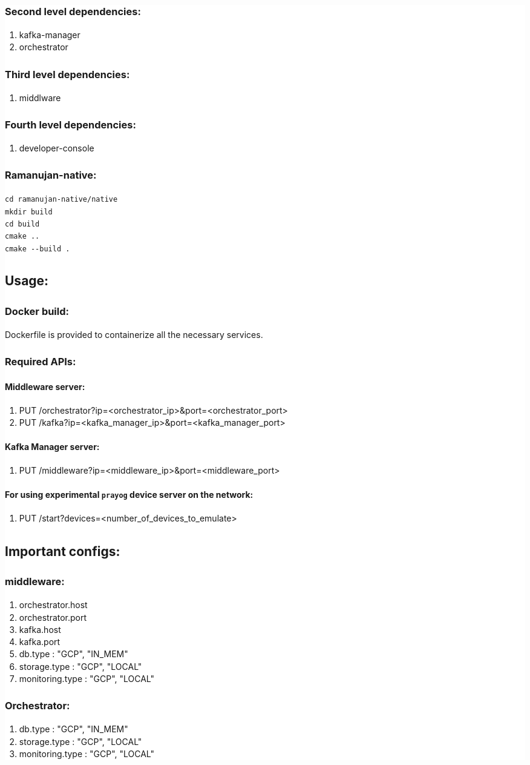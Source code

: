 ### Second level dependencies:
1. kafka-manager
2. orchestrator

### Third level dependencies:
1. middlware

### Fourth level dependencies:
1. developer-console

### Ramanujan-native:
```
cd ramanujan-native/native
mkdir build
cd build
cmake ..
cmake --build .
```

## Usage:
### Docker build:
Dockerfile is provided to containerize all the necessary services.

### Required APIs:
#### Middleware server:
1. PUT /orchestrator?ip=<orchestrator_ip>&port=<orchestrator_port>
2. PUT /kafka?ip=<kafka_manager_ip>&port=<kafka_manager_port>

#### Kafka Manager server:
1. PUT /middleware?ip=<middleware_ip>&port=<middleware_port>

#### For using experimental `prayog` device server on the network:
1. PUT /start?devices=<number_of_devices_to_emulate>

## Important configs:
### middleware:
1. orchestrator.host
2. orchestrator.port
3. kafka.host
4. kafka.port
5. db.type : "GCP", "IN_MEM"
6. storage.type : "GCP", "LOCAL"
7. monitoring.type : "GCP", "LOCAL"

### Orchestrator:
1. db.type : "GCP", "IN_MEM"
2. storage.type : "GCP", "LOCAL"
3. monitoring.type : "GCP", "LOCAL"
